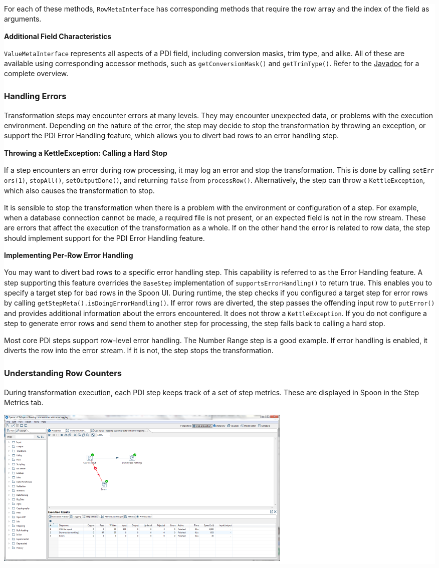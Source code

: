 For each of these methods, `RowMetaInterface` has corresponding methods that require the row array and the index of the field as arguments.

**Additional Field Characteristics**

`ValueMetaInterface` represents all aspects of a PDI field, including conversion masks, trim type, and alike. All of these are available using corresponding accessor methods, such as `getConversionMask()` and `getTrimType()`. Refer to the [Javadoc][ValueMetaInterface] for a complete overview.

### Handling Errors

Transformation steps may encounter errors at many levels. They may encounter unexpected data, or problems with the execution environment. Depending on the nature of the error, the step may decide to stop the transformation by throwing an exception, or support the PDI Error Handling feature, which allows you to divert bad rows to an error handling step.

**Throwing a KettleException: Calling a Hard Stop**

If a step encounters an error during row processing, it may log an error and stop the transformation. This is done by calling `setErrors(1)`, `stopAll()`, `setOutputDone()`, and returning `false` from `processRow()`. Alternatively, the step can throw a `KettleException`, which also causes the transformation to stop.

It is sensible to stop the transformation when there is a problem with the environment or configuration of a step. For example, when a database connection cannot be made, a required file is not present, or an expected field is not in the row stream. These are errors that affect the execution of the transformation as a whole. If on the other hand the error is related to row data, the step should implement support for the PDI Error Handling feature. 

**Implementing Per-Row Error Handling**

You may want to divert bad rows to a specific error handling step. This capability is referred to as the Error Handling feature. A step supporting this feature overrides the `BaseStep` implementation of `supportsErrorHandling()` to return true. This enables you to specify a target step for bad rows in the Spoon UI. During runtime, the step checks if you configured a target step for error rows by calling `getStepMeta().isDoingErrorHandling()`. If error rows are diverted, the step passes the offending input row to `putError()` and provides additional information about the errors encountered. It does not throw a `KettleException`. If you do not configure a step to generate error rows and send them to another step for processing, the step falls back to calling a hard stop.

Most core PDI steps support row-level error handling. The Number Range step is a good example. If error handling is enabled, it diverts the row into the error stream. If it is not, the step stops the transformation. 

### Understanding Row Counters

During transformation execution, each PDI step keeps track of a set of step metrics. These are displayed in Spoon in the Step Metrics tab.

![](images/step-plugin/csvInputErrorLogging.png)


[PDI Sources]: get-sources
[RowMetaInterface]: http://javadoc.pentaho.com/kettle610/kettle-core-6.1.0.0-javadoc/org/pentaho/di/core/row/RowMetaInterface.html
[ValueMetaFactory]: http://javadoc.pentaho.com/kettle610/kettle-core-6.1.0.0-javadoc/org/pentaho/di/core/row/value/ValueMetaFactory.html
[Step]: http://javadoc.pentaho.com/kettle610/kettle-engine-6.1.0.0-javadoc/org/pentaho/di/core/annotations/Step.html
[SWT]: http://www.eclipse.org/swt/
[ValueMetaInterface]: http://javadoc.pentaho.com/kettle/org/pentaho/di/core/row/ValueMetaInterface.html
